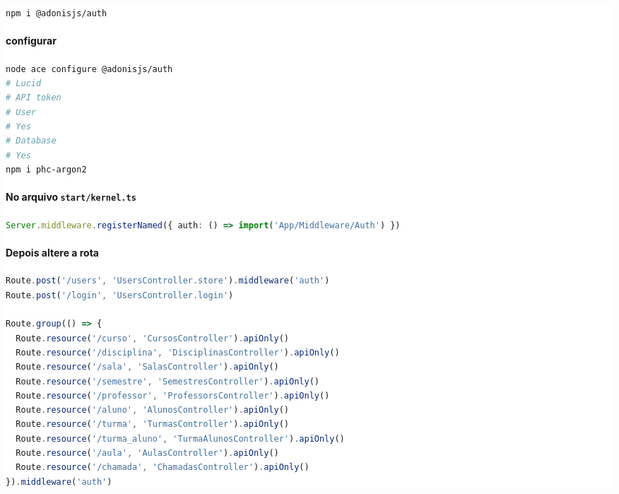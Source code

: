     npm i @adonisjs/auth

#### configurar

```bash
node ace configure @adonisjs/auth
# Lucid
# API token
# User
# Yes
# Database
# Yes
npm i phc-argon2
```

#### No arquivo `start/kernel.ts`

```ts
Server.middleware.registerNamed({ auth: () => import('App/Middleware/Auth') })
```

#### Depois altere a rota

```ts
Route.post('/users', 'UsersController.store').middleware('auth')
Route.post('/login', 'UsersController.login')

Route.group(() => {
  Route.resource('/curso', 'CursosController').apiOnly()
  Route.resource('/disciplina', 'DisciplinasController').apiOnly()
  Route.resource('/sala', 'SalasController').apiOnly()
  Route.resource('/semestre', 'SemestresController').apiOnly()
  Route.resource('/professor', 'ProfessorsController').apiOnly()
  Route.resource('/aluno', 'AlunosController').apiOnly()
  Route.resource('/turma', 'TurmasController').apiOnly()
  Route.resource('/turma_aluno', 'TurmaAlunosController').apiOnly()
  Route.resource('/aula', 'AulasController').apiOnly()
  Route.resource('/chamada', 'ChamadasController').apiOnly()
}).middleware('auth')
```
